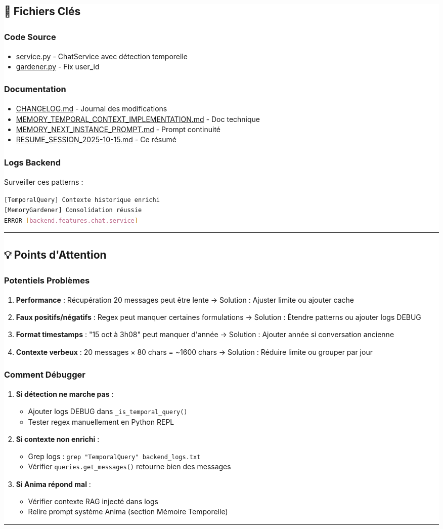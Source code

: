## 📁 Fichiers Clés

### Code Source
- [service.py](src/backend/features/chat/service.py) - ChatService avec détection temporelle
- [gardener.py](src/backend/features/memory/gardener.py) - Fix user_id

### Documentation
- [CHANGELOG.md](CHANGELOG.md) - Journal des modifications
- [MEMORY_TEMPORAL_CONTEXT_IMPLEMENTATION.md](docs/architecture/MEMORY_TEMPORAL_CONTEXT_IMPLEMENTATION.md) - Doc technique
- [MEMORY_NEXT_INSTANCE_PROMPT.md](docs/architecture/MEMORY_NEXT_INSTANCE_PROMPT.md) - Prompt continuité
- [RESUME_SESSION_2025-10-15.md](RESUME_SESSION_2025-10-15.md) - Ce résumé

### Logs Backend
Surveiller ces patterns :
```bash
[TemporalQuery] Contexte historique enrichi
[MemoryGardener] Consolidation réussie
ERROR [backend.features.chat.service]
```

---

## 💡 Points d'Attention

### Potentiels Problèmes

1. **Performance** : Récupération 20 messages peut être lente
   → Solution : Ajuster limite ou ajouter cache

2. **Faux positifs/négatifs** : Regex peut manquer certaines formulations
   → Solution : Étendre patterns ou ajouter logs DEBUG

3. **Format timestamps** : "15 oct à 3h08" peut manquer d'année
   → Solution : Ajouter année si conversation ancienne

4. **Contexte verbeux** : 20 messages × 80 chars = ~1600 chars
   → Solution : Réduire limite ou grouper par jour

### Comment Débugger

1. **Si détection ne marche pas** :
   - Ajouter logs DEBUG dans `_is_temporal_query()`
   - Tester regex manuellement en Python REPL

2. **Si contexte non enrichi** :
   - Grep logs : `grep "TemporalQuery" backend_logs.txt`
   - Vérifier `queries.get_messages()` retourne bien des messages

3. **Si Anima répond mal** :
   - Vérifier contexte RAG injecté dans logs
   - Relire prompt système Anima (section Mémoire Temporelle)

---